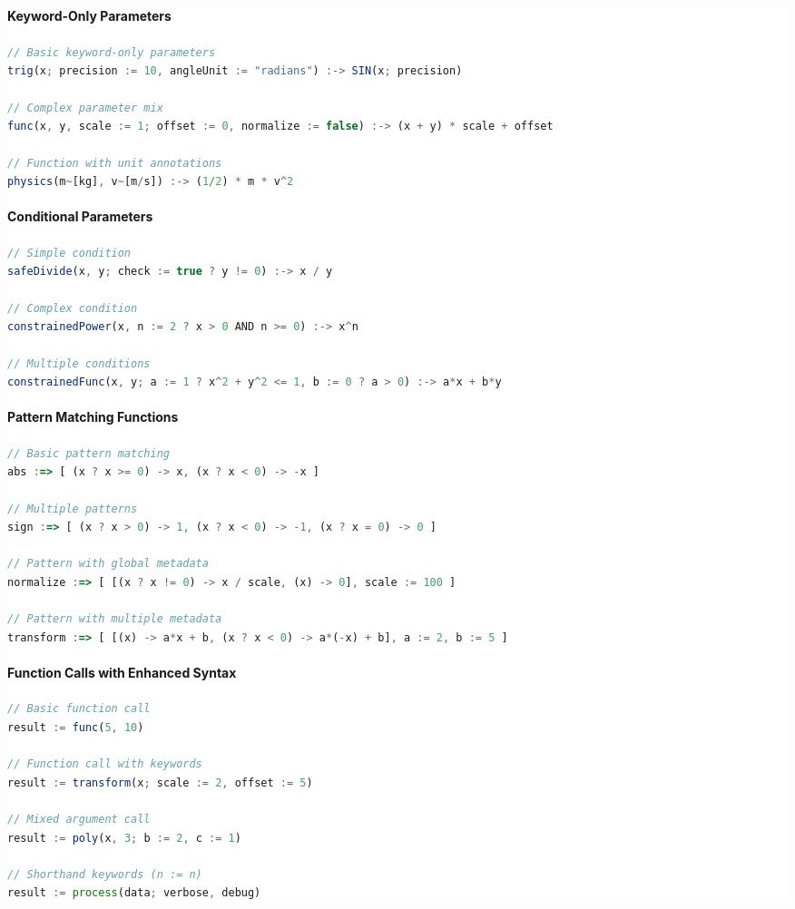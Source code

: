 #### Keyword-Only Parameters

```javascript
// Basic keyword-only parameters
trig(x; precision := 10, angleUnit := "radians") :-> SIN(x; precision)

// Complex parameter mix
func(x, y, scale := 1; offset := 0, normalize := false) :-> (x + y) * scale + offset

// Function with unit annotations
physics(m~[kg], v~[m/s]) :-> (1/2) * m * v^2
```

#### Conditional Parameters

```javascript
// Simple condition
safeDivide(x, y; check := true ? y != 0) :-> x / y

// Complex condition
constrainedPower(x, n := 2 ? x > 0 AND n >= 0) :-> x^n

// Multiple conditions
constrainedFunc(x, y; a := 1 ? x^2 + y^2 <= 1, b := 0 ? a > 0) :-> a*x + b*y
```

#### Pattern Matching Functions

```javascript
// Basic pattern matching
abs :=> [ (x ? x >= 0) -> x, (x ? x < 0) -> -x ]

// Multiple patterns
sign :=> [ (x ? x > 0) -> 1, (x ? x < 0) -> -1, (x ? x = 0) -> 0 ]

// Pattern with global metadata
normalize :=> [ [(x ? x != 0) -> x / scale, (x) -> 0], scale := 100 ]

// Pattern with multiple metadata
transform :=> [ [(x) -> a*x + b, (x ? x < 0) -> a*(-x) + b], a := 2, b := 5 ]
```

#### Function Calls with Enhanced Syntax

```javascript
// Basic function call
result := func(5, 10)

// Function call with keywords
result := transform(x; scale := 2, offset := 5)

// Mixed argument call
result := poly(x, 3; b := 2, c := 1)

// Shorthand keywords (n := n)
result := process(data; verbose, debug)
```
